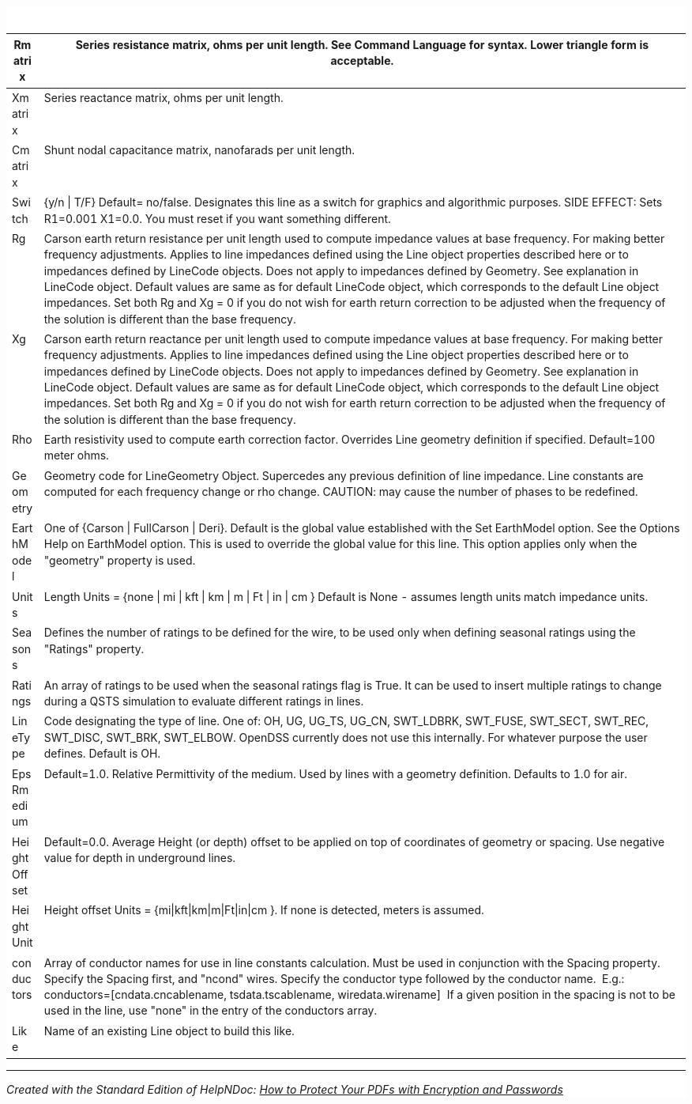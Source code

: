 &nbsp;

| Rmatrix | Series resistance matrix, ohms per unit length. See Command Language for syntax. Lower triangle form is acceptable. |
| --- | --- |
| Xmatrix | Series reactance matrix, ohms per unit length. |
| Cmatrix | Shunt nodal capacitance matrix, nanofarads per unit length. |
| Switch | {y/n \| T/F} Default= no/false. Designates this line as a switch for graphics and algorithmic purposes. SIDE EFFECT: Sets R1=0.001 X1=0.0. You must reset if you want something different. |
| Rg | Carson earth return resistance per unit length used to compute impedance values at base frequency. For making better frequency adjustments. Applies to line impedances defined using the Line object properties described here or to impedances defined by LineCode objects. Does not apply to impedances defined by Geometry. See explanation in LineCode object. Default values are same as for default LineCode object, which corresponds to the default Line object impedances. Set both Rg and Xg = 0 if you do not wish for earth return correction to be adjusted when the frequency of the solution is different than the base frequency. |
| Xg | Carson earth return reactance per unit length used to compute impedance values at base frequency. For making better frequency adjustments. Applies to line impedances defined using the Line object properties described here or to impedances defined by LineCode objects. Does not apply to impedances defined by Geometry. See explanation in LineCode object. Default values are same as for default LineCode object, which corresponds to the default Line object impedances. Set both Rg and Xg = 0 if you do not wish for earth return correction to be adjusted when the frequency of the solution is different than the base frequency. |
| Rho | Earth resistivity used to compute earth correction factor. Overrides Line geometry definition if specified. Default=100 meter ohms. |
| Geometry | Geometry code for LineGeometry Object. Supercedes any previous definition of line impedance. Line constants are computed for each frequency change or rho change. CAUTION: may cause the number of phases to be redefined. |
| EarthModel | One of {Carson \| FullCarson \| Deri}. Default is the global value established with the Set EarthModel option. See the Options Help on EarthModel option. This is used to override the global value for this line. This option applies only when the "geometry" property is used. |
| Units | Length Units = {none \| mi \| kft \| km \| m \| Ft \| in \| cm } Default is None - assumes length units match impedance units. |
| Seasons | Defines the number of ratings to be defined for the wire, to be used only when defining seasonal ratings using the "Ratings" property. |
| Ratings | An array of ratings to be used when the seasonal ratings flag is True. It can be used to insert multiple ratings to change during a QSTS simulation to evaluate different ratings in lines. |
| LineType | Code designating the type of line. One of: OH, UG, UG\_TS, UG\_CN, SWT\_LDBRK, SWT\_FUSE, SWT\_SECT, SWT\_REC, SWT\_DISC, SWT\_BRK, SWT\_ELBOW. OpenDSS currently does not use this internally. For whatever purpose the user defines. Default is OH. |
| EpsRmedium | Default=1.0. Relative Permittivity of the medium. Used by lines with a geometry definition. Defaults to 1.0 for air. |
| HeightOffset | Default=0.0. Average Height (or depth) offset to be applied on top of coordinates of geometry or spacing. Use negative value for depth in underground lines. |
| HeightUnit | Height offset Units = {mi\|kft\|km\|m\|Ft\|in\|cm }. If none is detected, meters is assumed. |
| conductors | Array of conductor names for use in line constants calculation. Must be used in conjunction with the Spacing property. Specify the Spacing first, and "ncond" wires. Specify the conductor type followed by the conductor name.&nbsp; E.g.: &nbsp; conductors=\[cndata.cncablename, tsdata.tscablename, wiredata.wirename\]&nbsp; If a given position in the spacing is not to be used in the line, use "none" in the entry of the conductors array. |
| Like | Name of an existing Line object to build this like. |



***
_Created with the Standard Edition of HelpNDoc: [How to Protect Your PDFs with Encryption and Passwords](<https://www.helpndoc.com/step-by-step-guides/how-to-generate-an-encrypted-password-protected-pdf-document/>)_
